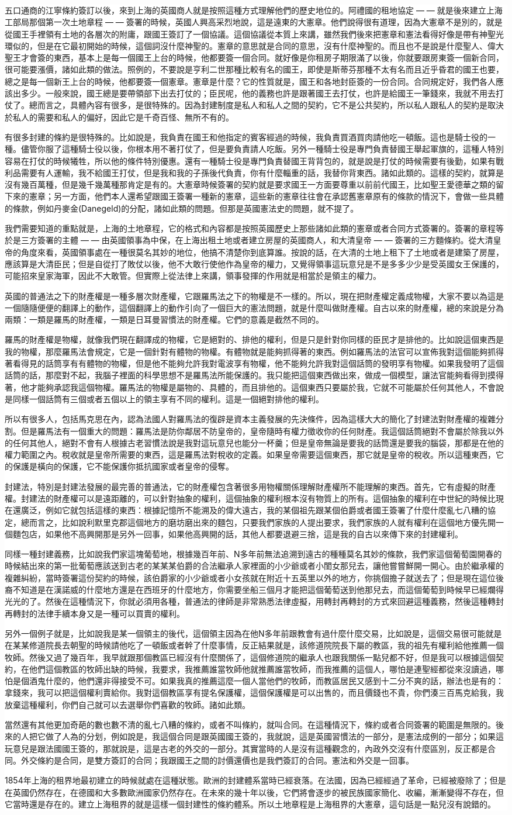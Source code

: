   
五口通商的江寧條約簽訂以後，來到上海的英國商人就是按照這種方式理解他們的歷史地位的。阿禮國的租地協定 — — 就是後來建立上海工部局那個第一次土地章程 — — 簽署的時候，英國人興高采烈地說，這是遠東的大憲章。他們說得很有道理，因為大憲章不是別的，就是從國王手裡領有土地的各層次的附庸，跟國王簽訂了一個協議。這個協議從本質上來講，雖然我們後來把憲章和憲法看得好像是帶有神聖光環似的，但是在它最初開始的時候，這個詞沒什麼神聖的。憲章的意思就是合同的意思，沒有什麼神聖的。而且也不是說是什麼聖人、偉大聖王才會簽的東西，基本上是每一個國王上台的時候，他都要簽一個合同。就好像是你租房子期限滿了以後，你就要跟房東簽一個新合同，很可能要漲價，諸如此類的做法。照例的，不要說是亨利二世那種比較有名的國王，即使是斯蒂芬那種不太有名而且近乎昏君的國王也要，總之是每一個新王上台的時候，他都要簽一個憲章。憲章是什麼？它的性質就是，國王和各地封臣簽的一份合同。合同規定好，我們各人應該出多少。一般來說，國王總是要帶領部下出去打仗的；臣民呢，他的義務也許是跟著國王去打仗，也許是給國王一筆錢來，我就不用去打仗了。總而言之，具體內容有很多，是很特殊的。因為封建制度是私人和私人之間的契約，它不是公共契約，所以私人跟私人的契約是取決於私人的需要和私人的偏好，因此它是千奇百怪、無所不有的。

  
有很多封建的條約是很特殊的。比如說是，我負責在國王和他指定的賓客經過的時候，我負責買酒買肉請他吃一頓飯。這也是騎士役的一種。儘管你服了這種騎士役以後，你根本用不著打仗了，但是要負責請人吃飯。另外一種騎士役是專門負責替國王舉起軍旗的，這種人特別容易在打仗的時候犧牲，所以他的條件特別優惠。還有一種騎士役是專門負責替國王背背包的，就是說是打仗的時候需要有後勤，如果有戰利品需要有人運輸，我不給國王打仗，但是我和我的子孫後代負責，你有什麼輜重的話，我替你背東西。諸如此類的。這樣的契約，就算是沒有幾百萬種，但是幾千幾萬種那肯定是有的。大憲章時候簽署的契約就是要求國王一方面要尊重以前前代國王，比如聖王愛德華之類的留下來的憲章；另一方面，他們本人還希望跟國王簽署一種新的憲章，這些新的憲章往往會在承認舊憲章原有的條款的情況下，會做一些具體的條款，例如丹麥金(Danegeld)的分配，諸如此類的問題。但那是英國憲法史的問題，就不提了。

  
我們需要知道的重點就是，上海的土地章程，它的格式和內容都是按照英國歷史上那些諸如此類的憲章或者合同方式簽署的。簽署的章程等於是三方簽署的主體 — — 由英國領事為中保，在上海出租土地或者建立房屋的英國商人，和大清皇帝 — — 簽署的三方麵條約。從大清皇帝的角度來看，英國領事處在一種很莫名其妙的地位，他搞不清楚你到底算誰。按說的話，在大清的土地上租下了土地或者是建築了房屋，應該算是大清臣民；但是自從打了敗仗以後，他不大敢行使他作為皇帝的權力，又覺得領事這玩意兒是不是多多少少是受英國女王保護的，可能招來皇家海軍，因此不大敢管。但實際上從法律上來講，領事發揮的作用就是相當於是領主的權力。

  
英國的普通法之下的財產權是一種多層次財產權，它跟羅馬法之下的物權是不一樣的。所以，現在把財產權定義成物權，大家不要以為這是一個隨隨便便的翻譯上的動作，這個翻譯上的動作引向了一個巨大的憲法問題，就是什麼叫做財產權。自古以來的財產權，總的來說是分為兩類：一類是羅馬的財產權，一類是日耳曼習慣法的財產權。它們的意義是截然不同的。

  
羅馬的財產權是物權，就像我們現在翻譯成的物權，它是絕對的、排他的權利，但是只是針對你同樣的臣民才是排他的。比如說這個東西是我的物權，那麼羅馬法會規定，它是一個針對有體物的物權。有體物就是能夠抓得著的東西。例如羅馬法的法官可以宣佈我對這個能夠抓得著看得見的話筒享有有體物的物權，但是他不能夠允許我對電波享有物權，他不能夠允許我對這個話筒的發明享有物權。如果我發明了這個話筒的話，那麼對不起，我腦子裡面的科學思想不是羅馬法所能保護的。我只能把這個東西做出來，做成一個模型，讓法官能夠看得到摸得著，他才能夠承認我這個物權。羅馬法的物權是屬物的、具體的，而且排他的。這個東西只要屬於我，它就不可能屬於任何其他人，不會說是同樣一個話筒有三個或者五個以上的領主享有不同的權利。這是一個絕對排他的權利。

  
所以有很多人，包括馬克思在內，認為法國人對羅馬法的復辟是資本主義發展的先決條件，因為這樣大大的簡化了封建法對財產權的複雜分割。但是羅馬法有一個重大的問題：羅馬法是防你鄰居不防皇帝的，皇帝隨時有權力徵收你的任何財產。我這個話筒絕對不會屬於除我以外的任何其他人，絕對不會有人根據古老習慣法說是我對這玩意兒也能分一杯羹；但是皇帝無論是要我的話筒還是要我的腦袋，那都是在他的權力範圍之內。稅收就是皇帝所需要的東西，這是羅馬法對稅收的定義。如果皇帝需要這個東西，那它就是皇帝的稅收。所以這種東西，它的保護是橫向的保護，它不能保護你抵抗國家或者皇帝的侵奪。

  
封建法，特別是封建法發展的最完善的普通法，它的財產權包含著很多用物權關係理解財產權所不能理解的東西。首先，它有虛擬的財產權。封建法的財產權可以是遠距離的，可以針對抽象的權利，這個抽象的權利根本沒有物質上的所有。這個抽象的權利在中世紀的時候比現在還廣泛，例如它就包括這樣的東西：根據記憶所不能溯及的偉大遠古，我的某個祖先跟某個伯爵或者國王簽署了什麼什麼亂七八糟的協定，總而言之，比如說利默里克郡這個地方的磨坊磨出來的麵包，只要我們家族的人提出要求，我們家族的人就有權利在這個地方優先開一個麵包店，如果他不高興開那是另外一回事，如果他高興開的話，其他人都要退避三捨，這是我的自古以來傳下來的封建權利。

  
同樣一種封建義務，比如說我們家這塊葡萄地，根據幾百年前、N多年前無法追溯到遠古的種種莫名其妙的條款，我們家這個葡萄園開春的時候結出來的第一批葡萄應該送到古老的某某某伯爵的合法繼承人家裡面的小少爺或者小閨女那兒去，讓他嘗嘗鮮開一開心。由於繼承權的複雜糾紛，當時簽署這份契約的時候，該伯爵家的小少爺或者小女孩就在附近十五英里以外的地方，你挑個擔子就送去了；但是現在這位後裔不知道是在漢諾威的什麼地方還是在西班牙的什麼地方，你需要坐船三個月才能把這個葡萄送到他那兒去，而這個葡萄到時候早已經爛得光光的了。然後在這種情況下，你就必須用各種，普通法的律師是非常熟悉法律虛擬，用轉封再轉封的方式來回避這種義務，然後這種轉封再轉封的法律手續本身又是一種可以買賣的權利。

  
另外一個例子就是，比如說我是某一個領主的後代，這個領主因為在他N多年前跟教會有過什麼什麼交易，比如說是，這個交易很可能就是在某某修道院長去朝聖的時候請他吃了一頓飯或者幹了什麼事情，反正結果就是，該修道院院長下屬的教區，我的祖先有權利給他推薦一個牧師。然後又過了幾百年，我早就跟那個教區已經沒有什麼關係了，這個修道院的繼承人也跟我關係一點兒都不好，但是我可以根據這個契約，在他們這個教區的牧師出缺的時候，我要求，我推薦誰當牧師他就推薦誰當牧師，而我推薦的這個人，哪怕是連聖經都從來沒讀過，哪怕是個酒鬼什麼的，他們還非得接受不可。如果我真的推薦這麼一個人當他們的牧師，而教區居民又感到十二分不爽的話，辦法也是有的：拿錢來，我可以把這個權利賣給你。我對這個教區享有提名保護權，這個保護權是可以出售的，而且價錢也不貴，你們湊三百馬克給我，我放棄這種權利，你們自己就可以去選舉你們喜歡的牧師。諸如此類。

  
當然還有其他更加奇葩的數也數不清的亂七八糟的條約，或者不叫條約，就叫合同。在這種情況下，條約或者合同簽署的範圍是無限的。後來的人把它做了人為的分划，例如說是，我這個合同是跟英國國王簽的，我就說，這是英國習慣法的一部分，是憲法成例的一部分；如果這玩意兒是跟法國國王簽的，那就說是，這是古老的外交的一部分。其實當時的人是沒有這種觀念的，內政外交沒有什麼區別，反正都是合同。外交條約是合同，是雙方簽訂的合同；我跟國王之間的討價還價也是我們簽訂的合同。憲法和外交是一回事。

  
1854年上海的租界地最初建立的時候就處在這種狀態。歐洲的封建體系當時已經衰落。在法國，因為已經經過了革命，已經被廢除了；但是在英國仍然存在，在德國和大多數歐洲國家仍然存在。在未來的幾十年以後，它們將會逐步的被民族國家簡化、收編，漸漸變得不存在，但它當時還是存在的。建立上海租界的就是這樣一個封建性的條約體系。所以土地章程是上海租界的大憲章，這句話是一點兒沒有說錯的。
